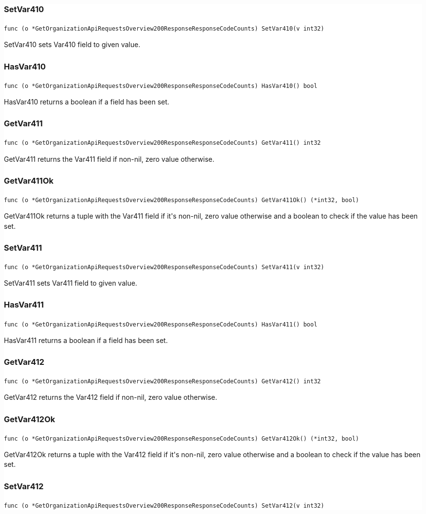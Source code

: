 ### SetVar410

`func (o *GetOrganizationApiRequestsOverview200ResponseResponseCodeCounts) SetVar410(v int32)`

SetVar410 sets Var410 field to given value.

### HasVar410

`func (o *GetOrganizationApiRequestsOverview200ResponseResponseCodeCounts) HasVar410() bool`

HasVar410 returns a boolean if a field has been set.

### GetVar411

`func (o *GetOrganizationApiRequestsOverview200ResponseResponseCodeCounts) GetVar411() int32`

GetVar411 returns the Var411 field if non-nil, zero value otherwise.

### GetVar411Ok

`func (o *GetOrganizationApiRequestsOverview200ResponseResponseCodeCounts) GetVar411Ok() (*int32, bool)`

GetVar411Ok returns a tuple with the Var411 field if it's non-nil, zero value otherwise
and a boolean to check if the value has been set.

### SetVar411

`func (o *GetOrganizationApiRequestsOverview200ResponseResponseCodeCounts) SetVar411(v int32)`

SetVar411 sets Var411 field to given value.

### HasVar411

`func (o *GetOrganizationApiRequestsOverview200ResponseResponseCodeCounts) HasVar411() bool`

HasVar411 returns a boolean if a field has been set.

### GetVar412

`func (o *GetOrganizationApiRequestsOverview200ResponseResponseCodeCounts) GetVar412() int32`

GetVar412 returns the Var412 field if non-nil, zero value otherwise.

### GetVar412Ok

`func (o *GetOrganizationApiRequestsOverview200ResponseResponseCodeCounts) GetVar412Ok() (*int32, bool)`

GetVar412Ok returns a tuple with the Var412 field if it's non-nil, zero value otherwise
and a boolean to check if the value has been set.

### SetVar412

`func (o *GetOrganizationApiRequestsOverview200ResponseResponseCodeCounts) SetVar412(v int32)`
